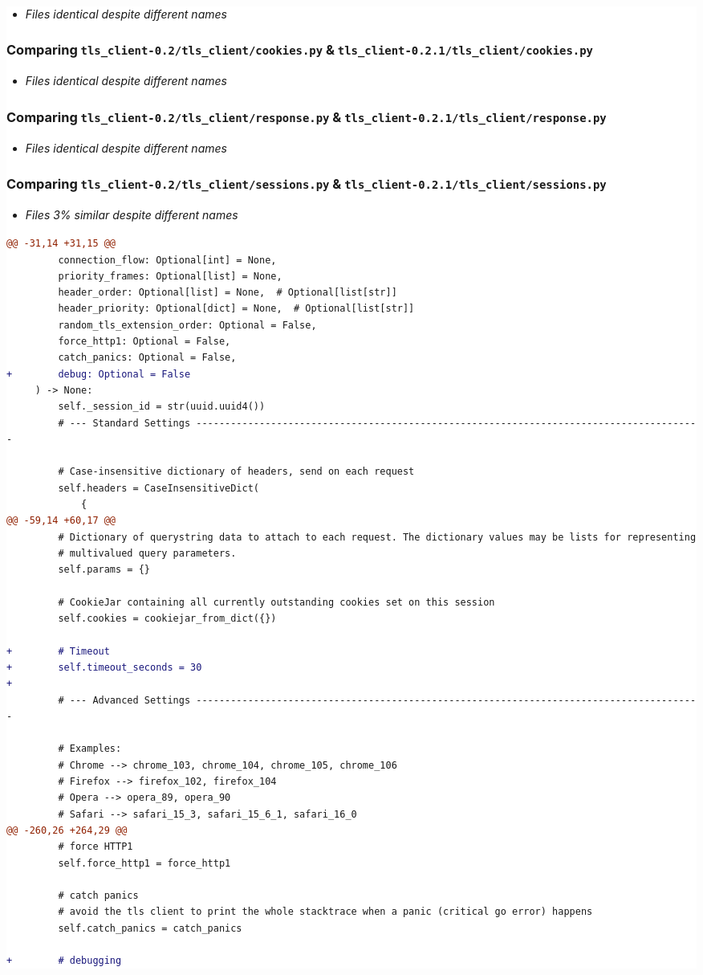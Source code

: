  * *Files identical despite different names*

### Comparing `tls_client-0.2/tls_client/cookies.py` & `tls_client-0.2.1/tls_client/cookies.py`

 * *Files identical despite different names*

### Comparing `tls_client-0.2/tls_client/response.py` & `tls_client-0.2.1/tls_client/response.py`

 * *Files identical despite different names*

### Comparing `tls_client-0.2/tls_client/sessions.py` & `tls_client-0.2.1/tls_client/sessions.py`

 * *Files 3% similar despite different names*

```diff
@@ -31,14 +31,15 @@
         connection_flow: Optional[int] = None,
         priority_frames: Optional[list] = None,
         header_order: Optional[list] = None,  # Optional[list[str]]
         header_priority: Optional[dict] = None,  # Optional[list[str]]
         random_tls_extension_order: Optional = False,
         force_http1: Optional = False,
         catch_panics: Optional = False,
+        debug: Optional = False
     ) -> None:
         self._session_id = str(uuid.uuid4())
         # --- Standard Settings ----------------------------------------------------------------------------------------
 
         # Case-insensitive dictionary of headers, send on each request
         self.headers = CaseInsensitiveDict(
             {
@@ -59,14 +60,17 @@
         # Dictionary of querystring data to attach to each request. The dictionary values may be lists for representing
         # multivalued query parameters.
         self.params = {}
 
         # CookieJar containing all currently outstanding cookies set on this session
         self.cookies = cookiejar_from_dict({})
 
+        # Timeout
+        self.timeout_seconds = 30
+
         # --- Advanced Settings ----------------------------------------------------------------------------------------
 
         # Examples:
         # Chrome --> chrome_103, chrome_104, chrome_105, chrome_106
         # Firefox --> firefox_102, firefox_104
         # Opera --> opera_89, opera_90
         # Safari --> safari_15_3, safari_15_6_1, safari_16_0
@@ -260,26 +264,29 @@
         # force HTTP1
         self.force_http1 = force_http1
 
         # catch panics
         # avoid the tls client to print the whole stacktrace when a panic (critical go error) happens
         self.catch_panics = catch_panics
 
+        # debugging
```
